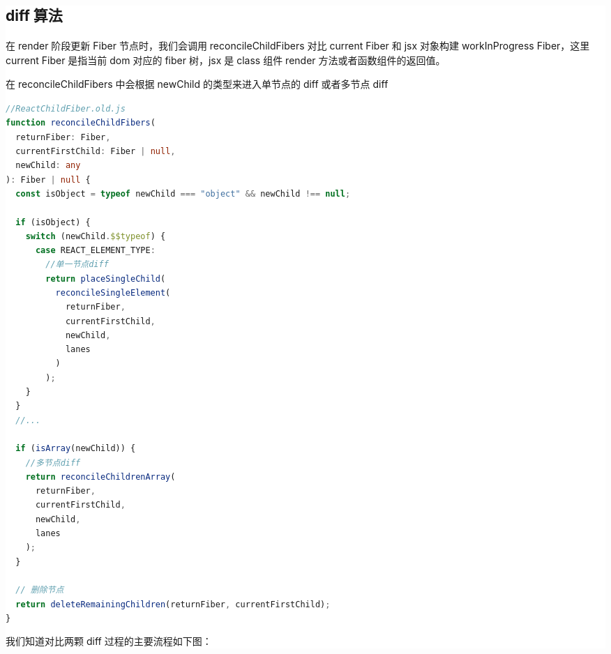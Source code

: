 ## diff 算法

在 render 阶段更新 Fiber 节点时，我们会调用 reconcileChildFibers 对比 current Fiber 和 jsx 对象构建 workInProgress Fiber，这里 current Fiber 是指当前 dom 对应的 fiber 树，jsx 是 class 组件 render 方法或者函数组件的返回值。

在 reconcileChildFibers 中会根据 newChild 的类型来进入单节点的 diff 或者多节点 diff

```typescript
//ReactChildFiber.old.js
function reconcileChildFibers(
  returnFiber: Fiber,
  currentFirstChild: Fiber | null,
  newChild: any
): Fiber | null {
  const isObject = typeof newChild === "object" && newChild !== null;

  if (isObject) {
    switch (newChild.$$typeof) {
      case REACT_ELEMENT_TYPE:
        //单一节点diff
        return placeSingleChild(
          reconcileSingleElement(
            returnFiber,
            currentFirstChild,
            newChild,
            lanes
          )
        );
    }
  }
  //...

  if (isArray(newChild)) {
    //多节点diff
    return reconcileChildrenArray(
      returnFiber,
      currentFirstChild,
      newChild,
      lanes
    );
  }

  // 删除节点
  return deleteRemainingChildren(returnFiber, currentFirstChild);
}
```

我们知道对比两颗
diff 过程的主要流程如下图：
